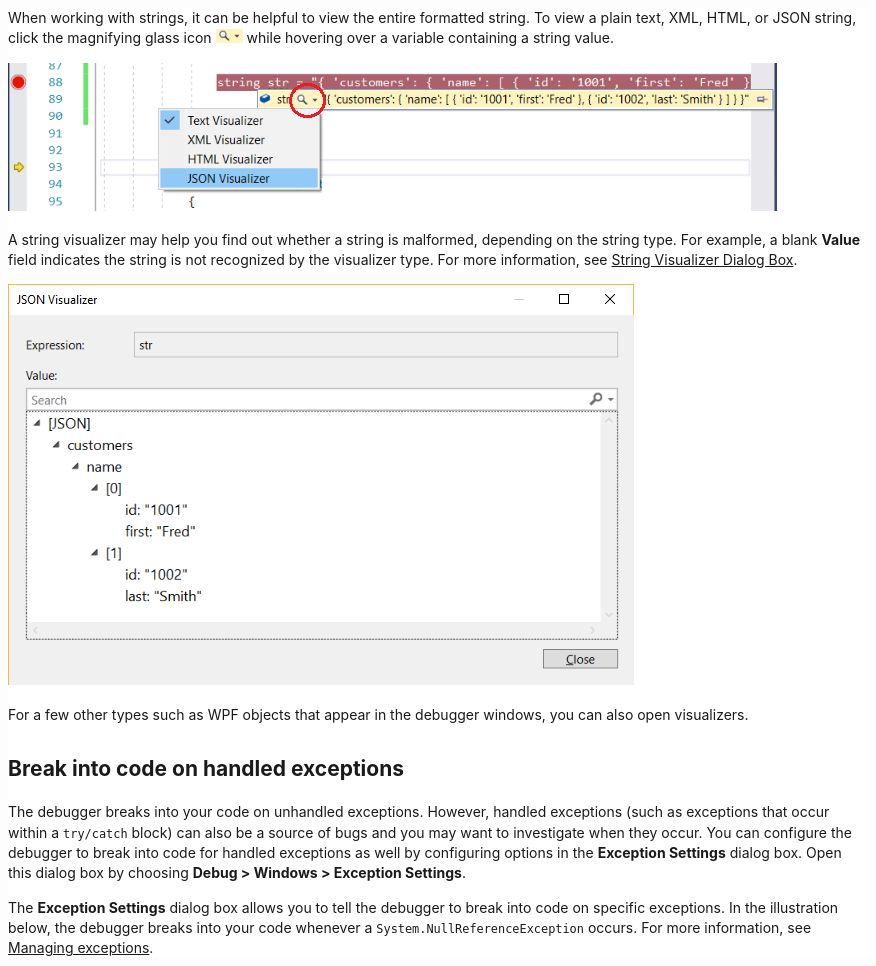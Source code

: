 When working with strings, it can be helpful to view the entire formatted string. To view a plain text, XML, HTML, or JSON string, click the magnifying glass icon ![VisualizerIcon](../debugger/media/dbg-tips-visualizer-icon.png "Visualizer icon") while hovering over a variable containing a string value.

![Open a String Visualizer](../debugger/media/dbg-tips-string-visualizers.png "OpenStringVisualizer")

A string visualizer may help you find out whether a string is malformed, depending on the string type. For example, a blank **Value** field indicates the string is not recognized by the visualizer type. For more information, see [String Visualizer Dialog Box](../debugger/string-visualizer-dialog-box.md).

![JSON String Visualizer](../debugger/media/dbg-tips-string-visualizer-json.png "JSONStringVisualizer")

For a few other types such as WPF objects that appear in the debugger windows, you can also open visualizers.

## Break into code on handled exceptions

The debugger breaks into your code on unhandled exceptions. However, handled exceptions (such as exceptions that occur within a `try/catch` block) can also be a source of bugs and you may want to investigate when they occur. You can configure the debugger to break into code for handled exceptions as well by configuring options in the **Exception Settings** dialog box. Open this dialog box by choosing **Debug > Windows > Exception Settings**.

The **Exception Settings** dialog box allows you to tell the debugger to break into code on specific exceptions. In the illustration below, the debugger breaks into your code whenever a `System.NullReferenceException` occurs. For more information, see [Managing exceptions](../debugger/managing-exceptions-with-the-debugger.md).
